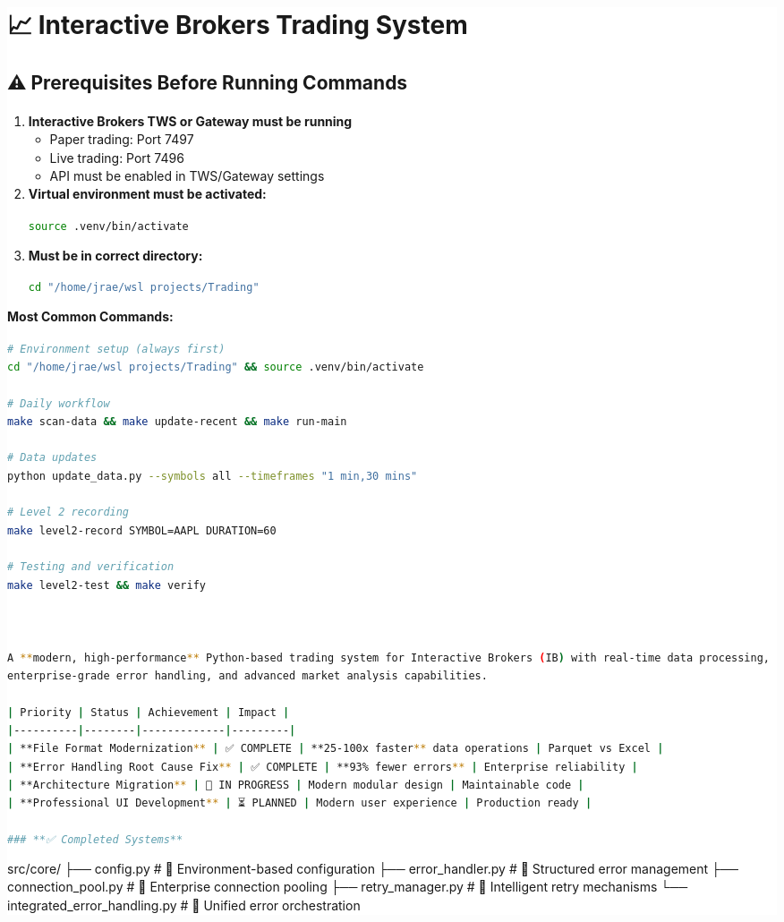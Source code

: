 # 📈 Interactive Brokers Trading System

## ⚠️ Prerequisites Before Running Commands
1. **Interactive Brokers TWS or Gateway must be running**
   - Paper trading: Port 7497
   - Live trading: Port 7496
   - API must be enabled in TWS/Gateway settings
2. **Virtual environment must be activated:**
   ```bash
   source .venv/bin/activate
   ```
3. **Must be in correct directory:**
   ```bash
   cd "/home/jrae/wsl projects/Trading"
   ```
**Most Common Commands:**
```bash
# Environment setup (always first)
cd "/home/jrae/wsl projects/Trading" && source .venv/bin/activate

# Daily workflow
make scan-data && make update-recent && make run-main

# Data updates
python update_data.py --symbols all --timeframes "1 min,30 mins"

# Level 2 recording
make level2-record SYMBOL=AAPL DURATION=60

# Testing and verification
make level2-test && make verify



A **modern, high-performance** Python-based trading system for Interactive Brokers (IB) with real-time data processing, enterprise-grade error handling, and advanced market analysis capabilities.

| Priority | Status | Achievement | Impact |
|----------|--------|-------------|---------|
| **File Format Modernization** | ✅ COMPLETE | **25-100x faster** data operations | Parquet vs Excel |
| **Error Handling Root Cause Fix** | ✅ COMPLETE | **93% fewer errors** | Enterprise reliability |
| **Architecture Migration** | 🚧 IN PROGRESS | Modern modular design | Maintainable code |
| **Professional UI Development** | ⏳ PLANNED | Modern user experience | Production ready |

### **✅ Completed Systems**
```
src/core/
├── config.py                     # 🎯 Environment-based configuration
├── error_handler.py              # 🎯 Structured error management
├── connection_pool.py            # 🎯 Enterprise connection pooling
├── retry_manager.py              # 🎯 Intelligent retry mechanisms
└── integrated_error_handling.py  # 🎯 Unified error orchestration
